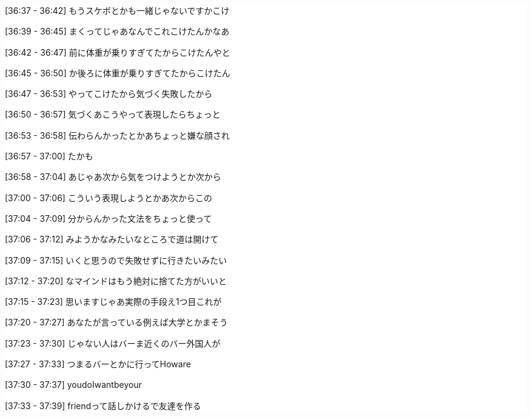 [36:37 - 36:42]
もうスケボとかも一緒じゃないですかこけ

[36:39 - 36:45]
まくってじゃあなんでこれこけたんかなあ

[36:42 - 36:47]
前に体重が乗りすぎてたからこけたんやと

[36:45 - 36:50]
か後ろに体重が乗りすぎてたからこけたん

[36:47 - 36:53]
やってこけたから気づく失敗したから

[36:50 - 36:57]
気づくあこうやって表現したらちょっと

[36:53 - 36:58]
伝わらんかったとかあちょっと嫌な顔され

[36:57 - 37:00]
たかも

[36:58 - 37:04]
あじゃあ次から気をつけようとか次から

[37:00 - 37:06]
こういう表現しようとかあ次からこの

[37:04 - 37:09]
分からんかった文法をちょっと使って

[37:06 - 37:12]
みようかなみたいなところで道は開けて

[37:09 - 37:15]
いくと思うので失敗せずに行きたいみたい

[37:12 - 37:20]
なマインドはもう絶対に捨てた方がいいと

[37:15 - 37:23]
思いますじゃあ実際の手段え1つ目これが

[37:20 - 37:27]
あなたが言っている例えば大学とかまそう

[37:23 - 37:30]
じゃない人はバーま近くのバー外国人が

[37:27 - 37:33]
つまるバーとかに行ってHoware

[37:30 - 37:37]
youdoIwantbeyour

[37:33 - 37:39]
friendって話しかけるで友達を作る
